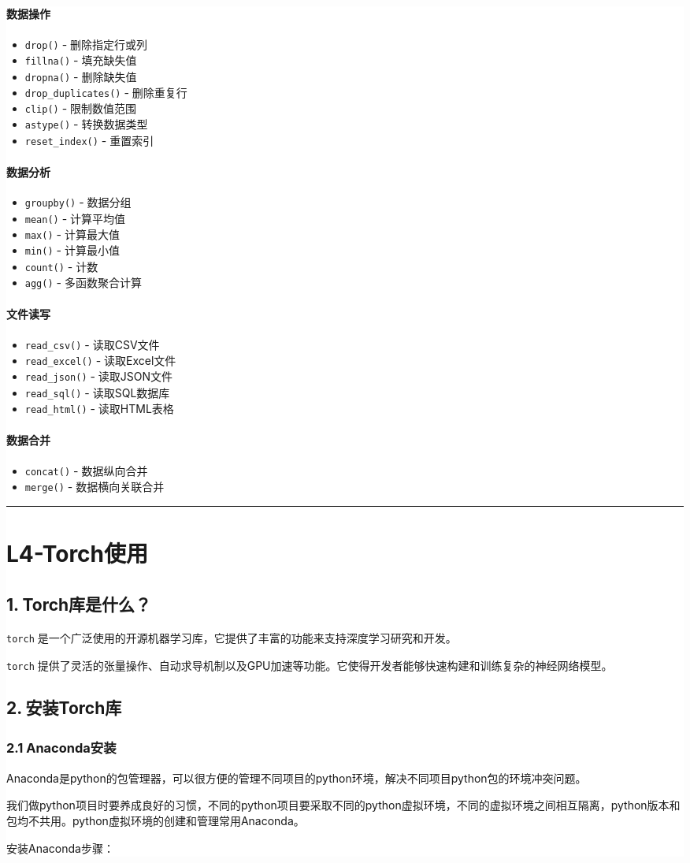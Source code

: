#### 数据操作
- `drop()` - 删除指定行或列
- `fillna()` - 填充缺失值
- `dropna()` - 删除缺失值
- `drop_duplicates()` - 删除重复行
- `clip()` - 限制数值范围
- `astype()` - 转换数据类型
- `reset_index()` - 重置索引

#### 数据分析
- `groupby()` - 数据分组
- `mean()` - 计算平均值
- `max()` - 计算最大值
- `min()` - 计算最小值
- `count()` - 计数
- `agg()` - 多函数聚合计算

#### 文件读写
- `read_csv()` - 读取CSV文件
- `read_excel()` - 读取Excel文件
- `read_json()` - 读取JSON文件
- `read_sql()` - 读取SQL数据库
- `read_html()` - 读取HTML表格

#### 数据合并
- `concat()` - 数据纵向合并
- `merge()` - 数据横向关联合并


---

<a id="l4-torch使用"></a>

# L4-Torch使用


## 1. Torch库是什么？
`torch` 是一个广泛使用的开源机器学习库，它提供了丰富的功能来支持深度学习研究和开发。  

`torch` 提供了灵活的张量操作、自动求导机制以及GPU加速等功能。它使得开发者能够快速构建和训练复杂的神经网络模型。  

## 2. 安装Torch库

### 2.1 Anaconda安装

Anaconda是python的包管理器，可以很方便的管理不同项目的python环境，解决不同项目python包的环境冲突问题。

我们做python项目时要养成良好的习惯，不同的python项目要采取不同的python虚拟环境，不同的虚拟环境之间相互隔离，python版本和包均不共用。python虚拟环境的创建和管理常用Anaconda。

安装Anaconda步骤：  

